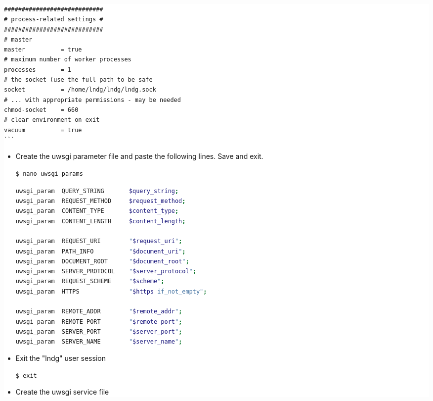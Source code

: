     ############################
    # process-related settings #
    ############################
    # master
    master          = true
    # maximum number of worker processes
    processes       = 1
    # the socket (use the full path to be safe
    socket          = /home/lndg/lndg/lndg.sock
    # ... with appropriate permissions - may be needed
    chmod-socket    = 660
    # clear environment on exit
    vacuum          = true
    ```
*   Create the uwsgi parameter file and paste the following lines. Save and exit.

    ```sh
    $ nano uwsgi_params
    ```

    ```sh
    uwsgi_param  QUERY_STRING       $query_string;
    uwsgi_param  REQUEST_METHOD     $request_method;
    uwsgi_param  CONTENT_TYPE       $content_type;
    uwsgi_param  CONTENT_LENGTH     $content_length;

    uwsgi_param  REQUEST_URI        "$request_uri";
    uwsgi_param  PATH_INFO          "$document_uri";
    uwsgi_param  DOCUMENT_ROOT      "$document_root";
    uwsgi_param  SERVER_PROTOCOL    "$server_protocol";
    uwsgi_param  REQUEST_SCHEME     "$scheme";
    uwsgi_param  HTTPS              "$https if_not_empty";

    uwsgi_param  REMOTE_ADDR        "$remote_addr";
    uwsgi_param  REMOTE_PORT        "$remote_port";
    uwsgi_param  SERVER_PORT        "$server_port";
    uwsgi_param  SERVER_NAME        "$server_name";
    ```
*   Exit the "lndg" user session

    ```sh
    $ exit
    ```
*   Create the uwsgi service file
